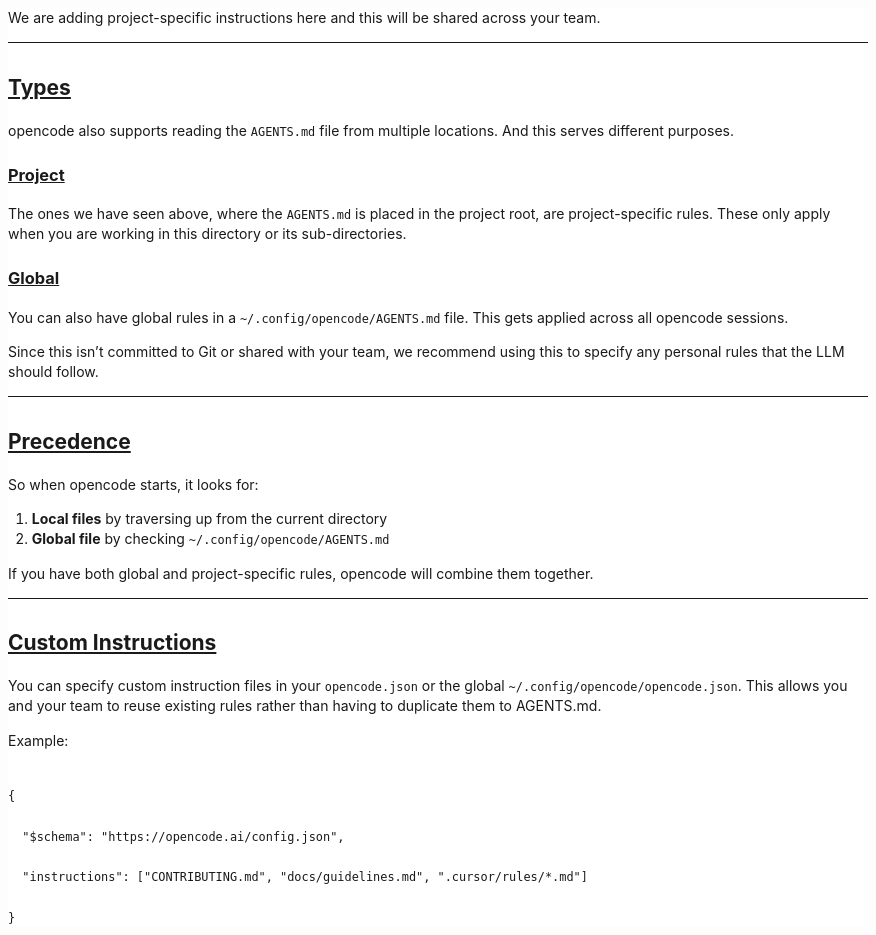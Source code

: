 We are adding project-specific instructions here and this will be shared across your team.

* * *

## [Types](https://opencode.ai/docs/rules/#types)

opencode also supports reading the `AGENTS.md` file from multiple locations. And this serves different purposes.

### [Project](https://opencode.ai/docs/rules/#project)

The ones we have seen above, where the `AGENTS.md` is placed in the project root, are project-specific rules. These only apply when you are working in this directory or its sub-directories.

### [Global](https://opencode.ai/docs/rules/#global)

You can also have global rules in a `~/.config/opencode/AGENTS.md` file. This gets applied across all opencode sessions.

Since this isn’t committed to Git or shared with your team, we recommend using this to specify any personal rules that the LLM should follow.

* * *

## [Precedence](https://opencode.ai/docs/rules/#precedence)

So when opencode starts, it looks for:

1. **Local files** by traversing up from the current directory
2. **Global file** by checking `~/.config/opencode/AGENTS.md`

If you have both global and project-specific rules, opencode will combine them together.

* * *

## [Custom Instructions](https://opencode.ai/docs/rules/#custom-instructions)

You can specify custom instruction files in your `opencode.json` or the global `~/.config/opencode/opencode.json`. This allows you and your team to reuse existing rules rather than having to duplicate them to AGENTS.md.

Example:

```

{

  "$schema": "https://opencode.ai/config.json",

  "instructions": ["CONTRIBUTING.md", "docs/guidelines.md", ".cursor/rules/*.md"]

}
```

